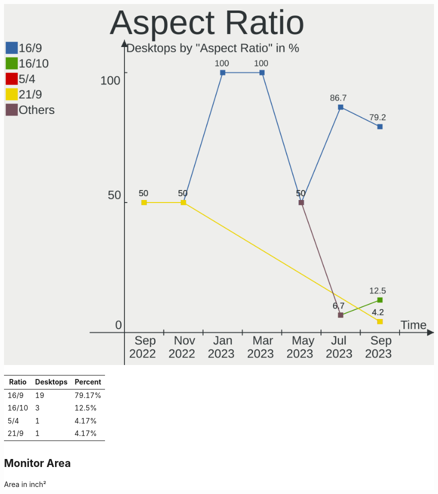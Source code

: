 ![Aspect Ratio](./images/line_chart/mon_ratio.svg)

| Ratio | Desktops | Percent |
|-------|----------|---------|
| 16/9  | 19       | 79.17%  |
| 16/10 | 3        | 12.5%   |
| 5/4   | 1        | 4.17%   |
| 21/9  | 1        | 4.17%   |

Monitor Area
------------

Area in inch²
